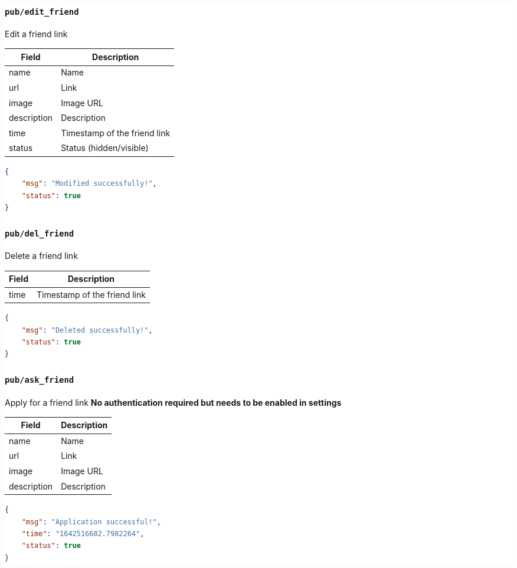 ### `pub/edit_friend`
Edit a friend link

| Field      | Description                |
|------------|----------------------------|
| name       | Name                       |
| url        | Link                       |
| image      | Image URL                  |
| description| Description                 |
| time       | Timestamp of the friend link|
| status     | Status (hidden/visible)    |

```json
{
    "msg": "Modified successfully!",
    "status": true
}
```

### `pub/del_friend`
Delete a friend link

| Field      | Description        |
|------------|--------------------|
| time       | Timestamp of the friend link |

```json
{
    "msg": "Deleted successfully!",
    "status": true
}
```

### `pub/ask_friend`
Apply for a friend link **No authentication required but needs to be enabled in settings**

| Field      | Description    |
|------------|----------------|
| name       | Name           |
| url        | Link           |
| image      | Image URL      |
| description| Description    |

```json
{
    "msg": "Application successful!",
    "time": "1642516682.7982264",
    "status": true
}
```
